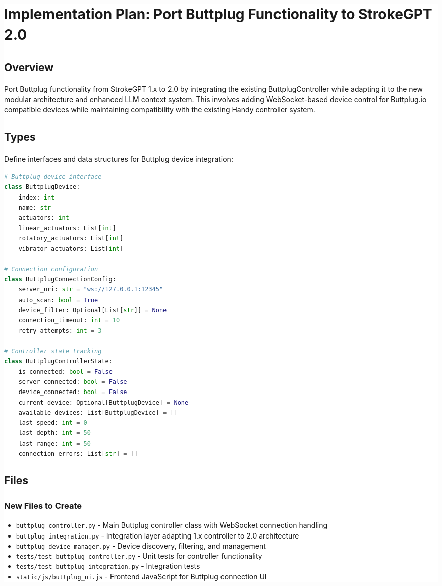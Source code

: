 # Implementation Plan: Port Buttplug Functionality to StrokeGPT 2.0

## Overview
Port Buttplug functionality from StrokeGPT 1.x to 2.0 by integrating the existing ButtplugController while adapting it to the new modular architecture and enhanced LLM context system. This involves adding WebSocket-based device control for Buttplug.io compatible devices while maintaining compatibility with the existing Handy controller system.

## Types
Define interfaces and data structures for Buttplug device integration:

```python
# Buttplug device interface
class ButtplugDevice:
    index: int
    name: str
    actuators: int
    linear_actuators: List[int]
    rotatory_actuators: List[int]
    vibrator_actuators: List[int]

# Connection configuration
class ButtplugConnectionConfig:
    server_uri: str = "ws://127.0.0.1:12345"
    auto_scan: bool = True
    device_filter: Optional[List[str]] = None
    connection_timeout: int = 10
    retry_attempts: int = 3

# Controller state tracking
class ButtplugControllerState:
    is_connected: bool = False
    server_connected: bool = False
    device_connected: bool = False
    current_device: Optional[ButtplugDevice] = None
    available_devices: List[ButtplugDevice] = []
    last_speed: int = 0
    last_depth: int = 50
    last_range: int = 50
    connection_errors: List[str] = []
```

## Files

### New Files to Create
- `buttplug_controller.py` - Main Buttplug controller class with WebSocket connection handling
- `buttplug_integration.py` - Integration layer adapting 1.x controller to 2.0 architecture
- `buttplug_device_manager.py` - Device discovery, filtering, and management
- `tests/test_buttplug_controller.py` - Unit tests for controller functionality
- `tests/test_buttplug_integration.py` - Integration tests
- `static/js/buttplug_ui.js` - Frontend JavaScript for Buttplug connection UI
